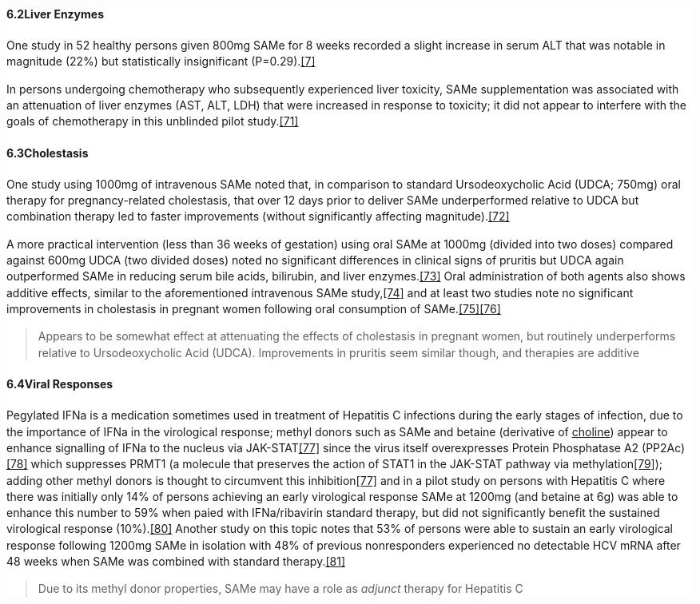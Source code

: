
#### 6.2Liver Enzymes


One study in 52 healthy persons given 800mg SAMe for 8 weeks recorded a slight increase in serum ALT that was notable in magnitude (22%) but statistically insignificant (P=0.29).[[7]](#ref7)


In persons undergoing chemotherapy who subsequently experienced liver toxicity, SAMe supplementation was associated with an attenuation of liver enzymes (AST, ALT, LDH) that were increased in response to toxicity; it did not appear to interfere with the goals of chemotherapy in this unblinded pilot study.[[71]](#ref71)


#### 6.3Cholestasis


One study using 1000mg of intravenous SAMe noted that, in comparison to standard Ursodeoxycholic Acid (UDCA; 750mg) oral therapy for pregnancy-related cholestasis, that over 12 days prior to deliver SAMe underperformed relative to UDCA but combination therapy led to faster improvements (without significantly affecting magnitude).[[72]](#ref72)


A more practical intervention (less than 36 weeks of gestation) using oral SAMe at 1000mg (divided into two doses) compared against 600mg UDCA (two divided doses) noted no significant differences in clinical signs of pruritis but UDCA again outperformed SAMe in reducing serum bile acids, bilirubin, and liver enzymes.[[73]](#ref73) Oral administration of both agents also shows additive effects, similar to the aforementioned intravenous SAMe study,[[74]](#ref74) and at least two studies note no significant improvements in cholestasis in pregnant women following oral consumption of SAMe.[[75]](#ref75)[[76]](#ref76)



> Appears to be somewhat effect at attenuating the effects of cholestasis in pregnant women, but routinely underperforms relative to Ursodeoxycholic Acid (UDCA). Improvements in pruritis seem similar though, and therapies are additive


#### 6.4Viral Responses


Pegylated IFNa is a medication sometimes used in treatment of Hepatitis C infections during the early stages of infection, due to the importance of IFNa in the virological response; methyl donors such as SAMe and betaine (derivative of [choline](/supplements/choline/)) appear to enhance signalling of IFNa to the nucleus via JAK-STAT[[77]](#ref77) since the virus itself overexpresses Protein Phosphatase A2 (PP2Ac)[[78]](#ref78) which suppresses PRMT1 (a molecule that preserves the action of STAT1 in the JAK-STAT pathway via methylation[[79]](#ref79)); adding other methyl donors is thought to circumvent this inhibition[[77]](#ref77) and in a pilot study on persons with Hepatitis C where there was initially only 14% of persons achieving an early virological response SAMe at 1200mg (and betaine at 6g) was able to enhance this number to 59% when paied with IFNa/ribavirin standard therapy, but did not significantly benefit the sustained virological response (10%).[[80]](#ref80) Another study on this topic notes that 53% of persons were able to sustain an early virological response following 1200mg SAMe in isolation with 48% of previous nonresponders experienced no detectable HCV mRNA after 48 weeks when SAMe was combined with standard therapy.[[81]](#ref81)



> Due to its methyl donor properties, SAMe may have a role as *adjunct* therapy for Hepatitis C

